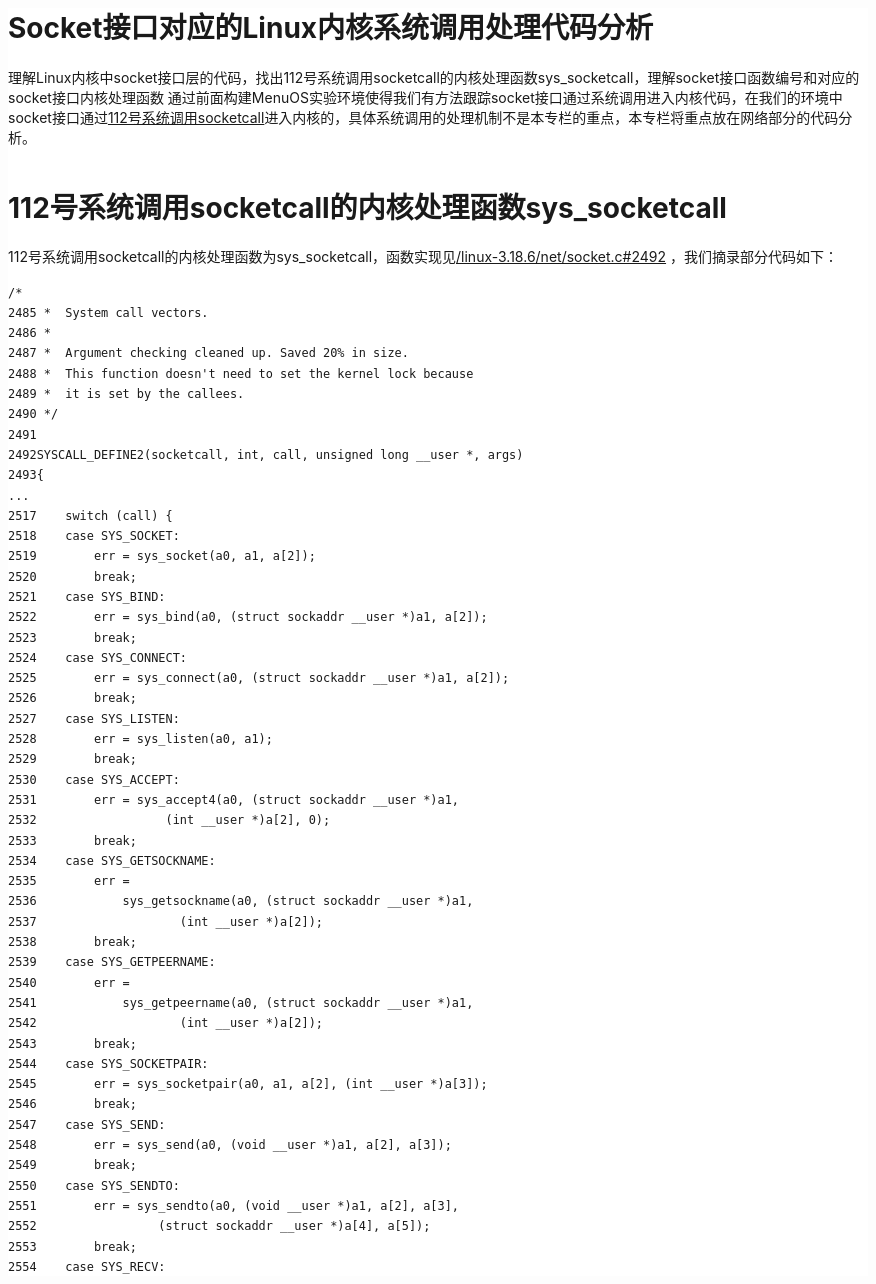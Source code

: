 # Socket接口对应的Linux内核系统调用处理代码分析

理解Linux内核中socket接口层的代码，找出112号系统调用socketcall的内核处理函数sys_socketcall，理解socket接口函数编号和对应的socket接口内核处理函数
通过前面构建MenuOS实验环境使得我们有方法跟踪socket接口通过系统调用进入内核代码，在我们的环境中socket接口通过[112号系统调用socketcall](http://codelab.shiyanlou.com/xref/linux-3.18.6/arch/x86/syscalls/syscall_32.tbl#111)进入内核的，具体系统调用的处理机制不是本专栏的重点，本专栏将重点放在网络部分的代码分析。

# 112号系统调用socketcall的内核处理函数sys_socketcall


112号系统调用socketcall的内核处理函数为sys_socketcall，函数实现见[/linux-3.18.6/net/socket.c#2492](http://codelab.shiyanlou.com/xref/linux-3.18.6/net/socket.c#2492) ，我们摘录部分代码如下：

```
/*
2485 *	System call vectors.
2486 *
2487 *	Argument checking cleaned up. Saved 20% in size.
2488 *  This function doesn't need to set the kernel lock because
2489 *  it is set by the callees.
2490 */
2491
2492SYSCALL_DEFINE2(socketcall, int, call, unsigned long __user *, args)
2493{
...
2517	switch (call) {
2518	case SYS_SOCKET:
2519		err = sys_socket(a0, a1, a[2]);
2520		break;
2521	case SYS_BIND:
2522		err = sys_bind(a0, (struct sockaddr __user *)a1, a[2]);
2523		break;
2524	case SYS_CONNECT:
2525		err = sys_connect(a0, (struct sockaddr __user *)a1, a[2]);
2526		break;
2527	case SYS_LISTEN:
2528		err = sys_listen(a0, a1);
2529		break;
2530	case SYS_ACCEPT:
2531		err = sys_accept4(a0, (struct sockaddr __user *)a1,
2532				  (int __user *)a[2], 0);
2533		break;
2534	case SYS_GETSOCKNAME:
2535		err =
2536		    sys_getsockname(a0, (struct sockaddr __user *)a1,
2537				    (int __user *)a[2]);
2538		break;
2539	case SYS_GETPEERNAME:
2540		err =
2541		    sys_getpeername(a0, (struct sockaddr __user *)a1,
2542				    (int __user *)a[2]);
2543		break;
2544	case SYS_SOCKETPAIR:
2545		err = sys_socketpair(a0, a1, a[2], (int __user *)a[3]);
2546		break;
2547	case SYS_SEND:
2548		err = sys_send(a0, (void __user *)a1, a[2], a[3]);
2549		break;
2550	case SYS_SENDTO:
2551		err = sys_sendto(a0, (void __user *)a1, a[2], a[3],
2552				 (struct sockaddr __user *)a[4], a[5]);
2553		break;
2554	case SYS_RECV:
```